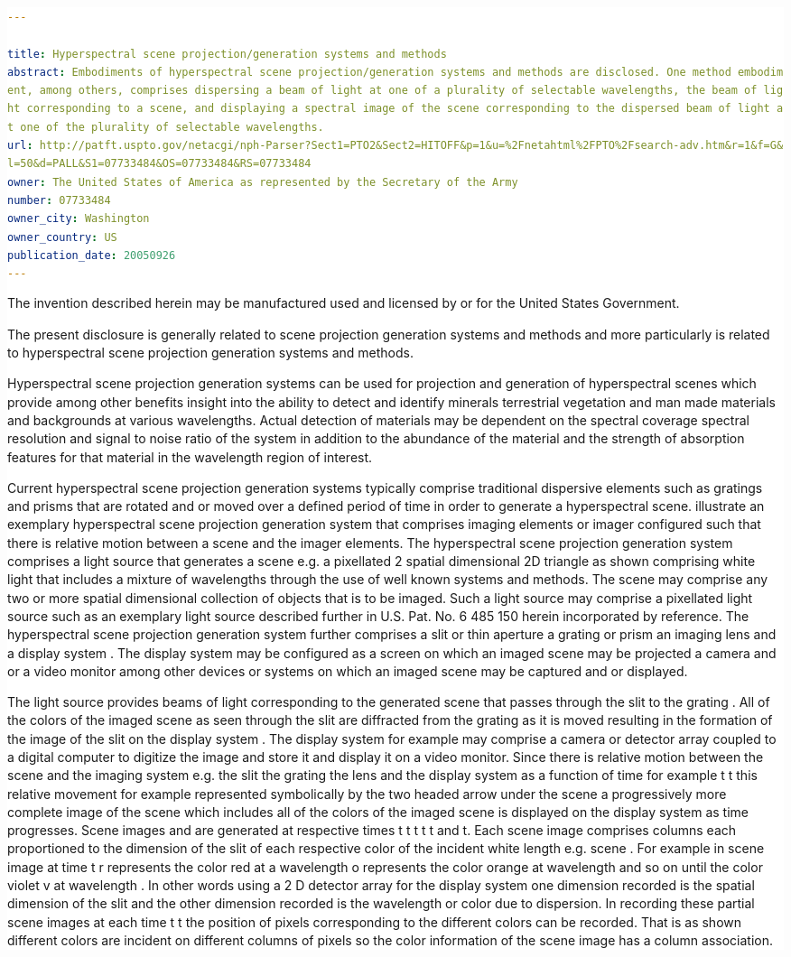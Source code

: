 ```yaml
---

title: Hyperspectral scene projection/generation systems and methods
abstract: Embodiments of hyperspectral scene projection/generation systems and methods are disclosed. One method embodiment, among others, comprises dispersing a beam of light at one of a plurality of selectable wavelengths, the beam of light corresponding to a scene, and displaying a spectral image of the scene corresponding to the dispersed beam of light at one of the plurality of selectable wavelengths.
url: http://patft.uspto.gov/netacgi/nph-Parser?Sect1=PTO2&Sect2=HITOFF&p=1&u=%2Fnetahtml%2FPTO%2Fsearch-adv.htm&r=1&f=G&l=50&d=PALL&S1=07733484&OS=07733484&RS=07733484
owner: The United States of America as represented by the Secretary of the Army
number: 07733484
owner_city: Washington
owner_country: US
publication_date: 20050926
---
```

The invention described herein may be manufactured used and licensed by or for the United States Government.

The present disclosure is generally related to scene projection generation systems and methods and more particularly is related to hyperspectral scene projection generation systems and methods.

Hyperspectral scene projection generation systems can be used for projection and generation of hyperspectral scenes which provide among other benefits insight into the ability to detect and identify minerals terrestrial vegetation and man made materials and backgrounds at various wavelengths. Actual detection of materials may be dependent on the spectral coverage spectral resolution and signal to noise ratio of the system in addition to the abundance of the material and the strength of absorption features for that material in the wavelength region of interest.

Current hyperspectral scene projection generation systems typically comprise traditional dispersive elements such as gratings and prisms that are rotated and or moved over a defined period of time in order to generate a hyperspectral scene. illustrate an exemplary hyperspectral scene projection generation system that comprises imaging elements or imager configured such that there is relative motion between a scene and the imager elements. The hyperspectral scene projection generation system comprises a light source that generates a scene e.g. a pixellated 2 spatial dimensional 2D triangle as shown comprising white light that includes a mixture of wavelengths through the use of well known systems and methods. The scene may comprise any two or more spatial dimensional collection of objects that is to be imaged. Such a light source may comprise a pixellated light source such as an exemplary light source described further in U.S. Pat. No. 6 485 150 herein incorporated by reference. The hyperspectral scene projection generation system further comprises a slit or thin aperture a grating or prism an imaging lens and a display system . The display system may be configured as a screen on which an imaged scene may be projected a camera and or a video monitor among other devices or systems on which an imaged scene may be captured and or displayed.

The light source provides beams of light corresponding to the generated scene that passes through the slit to the grating . All of the colors of the imaged scene as seen through the slit are diffracted from the grating as it is moved resulting in the formation of the image of the slit on the display system . The display system for example may comprise a camera or detector array coupled to a digital computer to digitize the image and store it and display it on a video monitor. Since there is relative motion between the scene and the imaging system e.g. the slit the grating the lens and the display system as a function of time for example t t this relative movement for example represented symbolically by the two headed arrow under the scene a progressively more complete image of the scene which includes all of the colors of the imaged scene is displayed on the display system as time progresses. Scene images and are generated at respective times t t t t t and t. Each scene image comprises columns each proportioned to the dimension of the slit of each respective color of the incident white length e.g. scene . For example in scene image at time t r represents the color red at a wavelength o represents the color orange at wavelength and so on until the color violet v at wavelength . In other words using a 2 D detector array for the display system one dimension recorded is the spatial dimension of the slit and the other dimension recorded is the wavelength or color due to dispersion. In recording these partial scene images at each time t t the position of pixels corresponding to the different colors can be recorded. That is as shown different colors are incident on different columns of pixels so the color information of the scene image has a column association.
